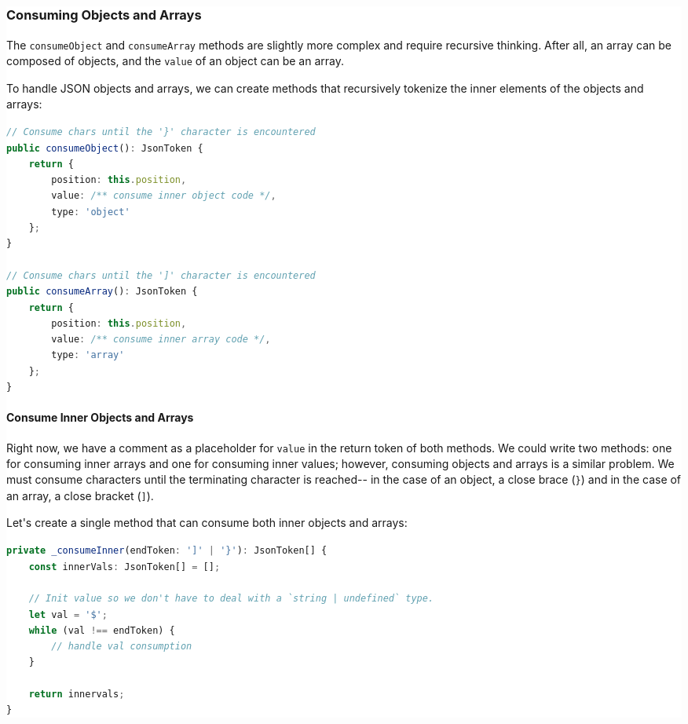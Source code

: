 ### Consuming Objects and Arrays

The `consumeObject` and `consumeArray` methods are slightly more complex
and require recursive thinking. After all, an array can be composed of objects,
and the `value` of an object can be an array.

To handle JSON objects and arrays, we can create methods that
recursively tokenize the inner elements of the objects and arrays:

```ts
// Consume chars until the '}' character is encountered
public consumeObject(): JsonToken {
    return {
        position: this.position,
        value: /** consume inner object code */,
        type: 'object'
    };
}

// Consume chars until the ']' character is encountered
public consumeArray(): JsonToken {
    return {
        position: this.position,
        value: /** consume inner array code */,
        type: 'array'
    };
}
```

#### Consume Inner Objects and Arrays

Right now, we have a comment as a placeholder for `value` in the return
token of both methods. We could write two methods: one for consuming
inner arrays and one for consuming inner values; however, consuming objects and arrays
is a similar problem. We must consume characters until the terminating character is reached--
in the case of an object, a close brace (`}`) and in the case of an array,
a close bracket (`]`).

Let's create a single method that can consume both inner objects and arrays:

```ts
private _consumeInner(endToken: ']' | '}'): JsonToken[] {
    const innerVals: JsonToken[] = [];

    // Init value so we don't have to deal with a `string | undefined` type.
    let val = '$';
    while (val !== endToken) {
        // handle val consumption
    }

    return innervals;
}
```
